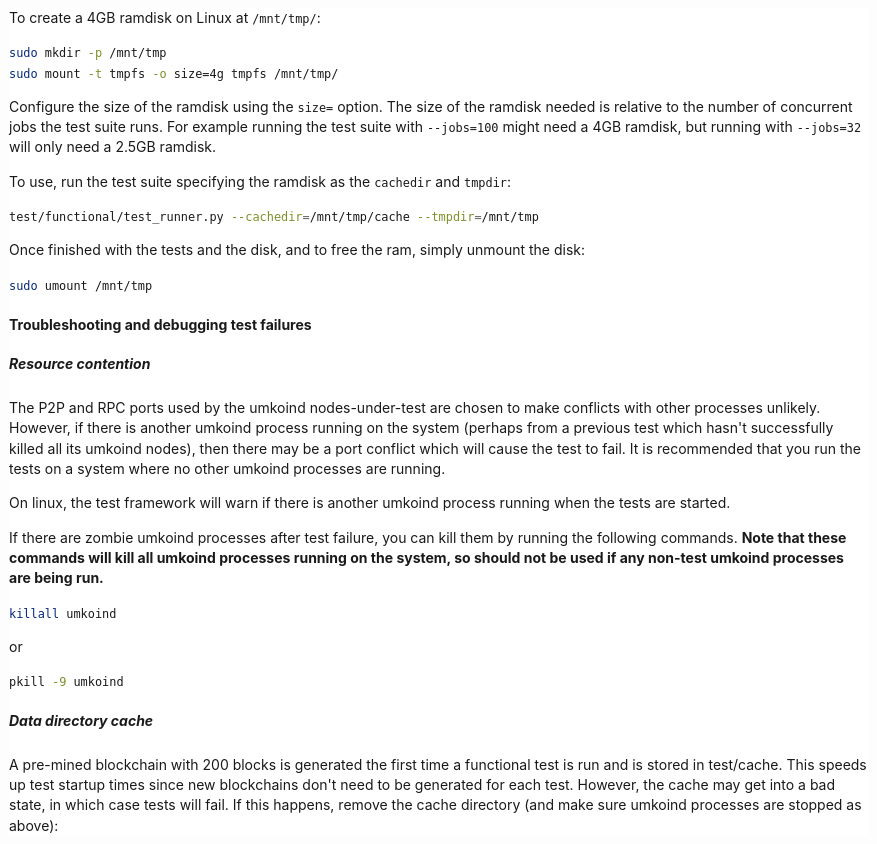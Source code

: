 To create a 4GB ramdisk on Linux at `/mnt/tmp/`:

```bash
sudo mkdir -p /mnt/tmp
sudo mount -t tmpfs -o size=4g tmpfs /mnt/tmp/
```

Configure the size of the ramdisk using the `size=` option.
The size of the ramdisk needed is relative to the number of concurrent jobs the test suite runs.
For example running the test suite with `--jobs=100` might need a 4GB ramdisk, but running with `--jobs=32` will only need a 2.5GB ramdisk.

To use, run the test suite specifying the ramdisk as the `cachedir` and `tmpdir`:

```bash
test/functional/test_runner.py --cachedir=/mnt/tmp/cache --tmpdir=/mnt/tmp
```

Once finished with the tests and the disk, and to free the ram, simply unmount the disk:

```bash
sudo umount /mnt/tmp
```

#### Troubleshooting and debugging test failures

##### Resource contention

The P2P and RPC ports used by the umkoind nodes-under-test are chosen to make
conflicts with other processes unlikely. However, if there is another umkoind
process running on the system (perhaps from a previous test which hasn't successfully
killed all its umkoind nodes), then there may be a port conflict which will
cause the test to fail. It is recommended that you run the tests on a system
where no other umkoind processes are running.

On linux, the test framework will warn if there is another
umkoind process running when the tests are started.

If there are zombie umkoind processes after test failure, you can kill them
by running the following commands. **Note that these commands will kill all
umkoind processes running on the system, so should not be used if any non-test
umkoind processes are being run.**

```bash
killall umkoind
```

or

```bash
pkill -9 umkoind
```


##### Data directory cache

A pre-mined blockchain with 200 blocks is generated the first time a
functional test is run and is stored in test/cache. This speeds up
test startup times since new blockchains don't need to be generated for
each test. However, the cache may get into a bad state, in which case
tests will fail. If this happens, remove the cache directory (and make
sure umkoind processes are stopped as above):
